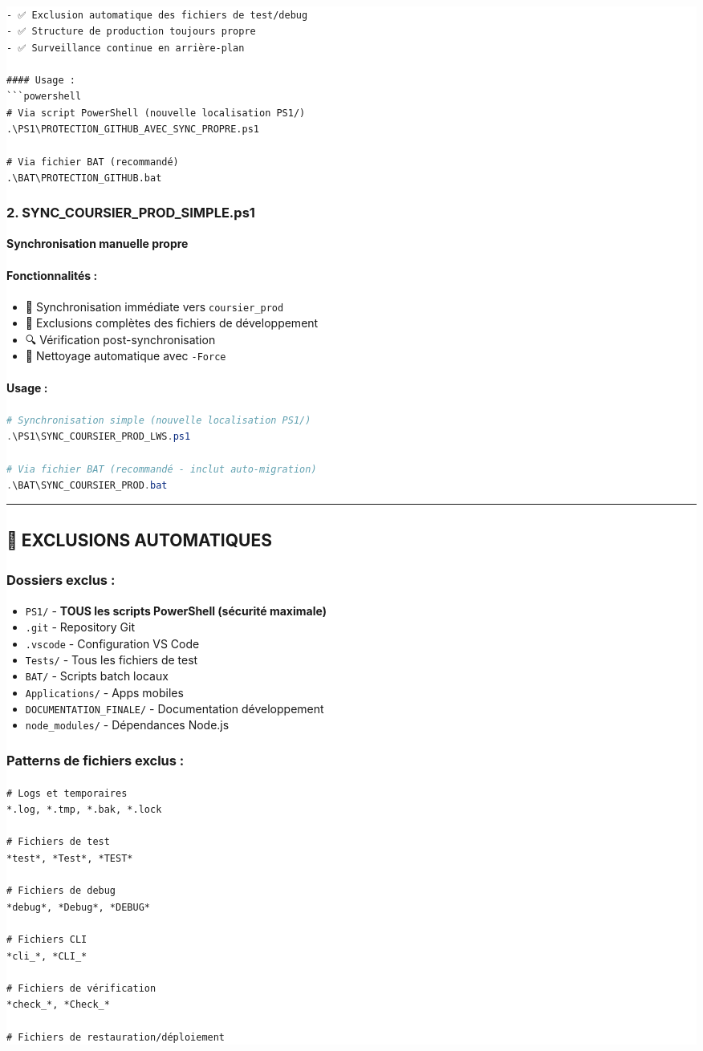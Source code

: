 ```
- ✅ Exclusion automatique des fichiers de test/debug
- ✅ Structure de production toujours propre
- ✅ Surveillance continue en arrière-plan

#### Usage :
```powershell
# Via script PowerShell (nouvelle localisation PS1/)
.\PS1\PROTECTION_GITHUB_AVEC_SYNC_PROPRE.ps1

# Via fichier BAT (recommandé)
.\BAT\PROTECTION_GITHUB.bat
```

### 2. **SYNC_COURSIER_PROD_SIMPLE.ps1**
**Synchronisation manuelle propre**

#### Fonctionnalités :
- 🔄 Synchronisation immédiate vers `coursier_prod`
- 🚫 Exclusions complètes des fichiers de développement
- 🔍 Vérification post-synchronisation
- 🧹 Nettoyage automatique avec `-Force`

#### Usage :
```powershell
# Synchronisation simple (nouvelle localisation PS1/)
.\PS1\SYNC_COURSIER_PROD_LWS.ps1

# Via fichier BAT (recommandé - inclut auto-migration)
.\BAT\SYNC_COURSIER_PROD.bat
```

---

## 🚫 EXCLUSIONS AUTOMATIQUES

### Dossiers exclus :
- `PS1/` - **TOUS les scripts PowerShell (sécurité maximale)**
- `.git` - Repository Git
- `.vscode` - Configuration VS Code
- `Tests/` - Tous les fichiers de test
- `BAT/` - Scripts batch locaux
- `Applications/` - Apps mobiles
- `DOCUMENTATION_FINALE/` - Documentation développement
- `node_modules/` - Dépendances Node.js

### Patterns de fichiers exclus :
```
# Logs et temporaires
*.log, *.tmp, *.bak, *.lock

# Fichiers de test
*test*, *Test*, *TEST*

# Fichiers de debug  
*debug*, *Debug*, *DEBUG*

# Fichiers CLI
*cli_*, *CLI_*

# Fichiers de vérification
*check_*, *Check_*

# Fichiers de restauration/déploiement
```